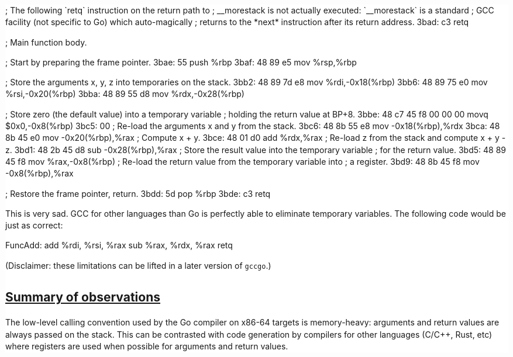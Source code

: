   ; The following \`retq\` instruction on the return path to
  ; \_\_morestack is not actually executed: \`\_\_morestack\` is a standard
  ; GCC facility (not specific to Go) which auto-magically
  ; returns to the \*next\* instruction after its return address.
  3bad:  c3  retq

  ; Main function body.

  ; Start by preparing the frame pointer.
  3bae:  55  push  %rbp
  3baf:  48  89  e5  mov  %rsp,%rbp

  ; Store the arguments x, y, z into temporaries on the stack.
  3bb2:  48  89  7d  e8  mov  %rdi,-0x18(%rbp)
  3bb6:  48  89  75  e0  mov  %rsi,-0x20(%rbp)
  3bba:  48  89  55  d8  mov  %rdx,-0x28(%rbp)

  ; Store zero (the default value) into a  temporary variable
  ; holding the return value at BP+8.
  3bbe:  48  c7  45  f8  00  00  00  movq  $0x0,-0x8(%rbp)
  3bc5:  00
  ; Re-load the arguments x and y from the stack.
  3bc6:  48  8b  55  e8  mov  \-0x18(%rbp),%rdx
  3bca:  48  8b  45  e0  mov  \-0x20(%rbp),%rax
  ; Compute x + y.
  3bce:  48  01  d0  add  %rdx,%rax
  ; Re-load z from the stack and compute x + y - z.
  3bd1:  48  2b  45  d8  sub  \-0x28(%rbp),%rax
  ; Store the result value into the temporary variable
  ; for the return value.
  3bd5:  48  89  45  f8  mov  %rax,-0x8(%rbp)
  ; Re-load the return value from the temporary variable into
  ; a register.
  3bd9:  48  8b  45  f8  mov  \-0x8(%rbp),%rax

  ; Restore the frame pointer, return.
  3bdd:  5d  pop  %rbp
  3bde:  c3  retq

This is very sad. GCC for other languages than Go is perfectly able to eliminate temporary variables. The following code would be just as correct:

FuncAdd:
  add  %rdi,  %rsi,  %rax
  sub  %rax,  %rdx,  %rax
  retq

(Disclaimer: these limitations can be lifted in a later version of `gccgo`.)

[Summary of observations](#toc-entry-26)
----------------------------------------

The low-level calling convention used by the Go compiler on x86-64 targets is memory-heavy: arguments and return values are always passed on the stack. This can be contrasted with code generation by compilers for other languages (C/C++, Rust, etc) where registers are used when possible for arguments and return values.
